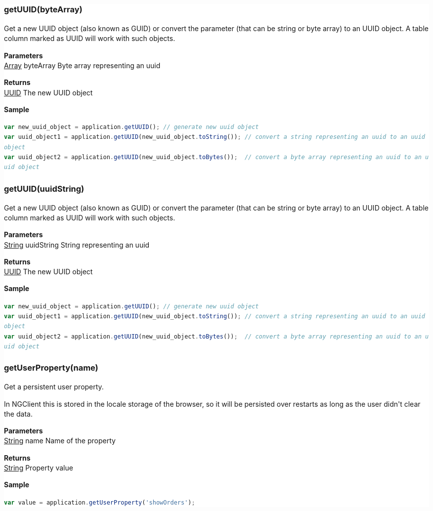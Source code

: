 ### getUUID(byteArray)

Get a new UUID object (also known as GUID) or convert the parameter (that can be string or byte array) to an UUID object. A table column marked as UUID will work with such objects.

**Parameters**\
[Array](../js-lib/array.md) byteArray Byte array representing an uuid

**Returns**\
[UUID](uuid.md) The new UUID object

**Sample**

```javascript
var new_uuid_object = application.getUUID(); // generate new uuid object
var uuid_object1 = application.getUUID(new_uuid_object.toString()); // convert a string representing an uuid to an uuid object
var uuid_object2 = application.getUUID(new_uuid_object.toBytes());  // convert a byte array representing an uuid to an uuid object
```

### getUUID(uuidString)

Get a new UUID object (also known as GUID) or convert the parameter (that can be string or byte array) to an UUID object. A table column marked as UUID will work with such objects.

**Parameters**\
[String](../js-lib/string.md) uuidString String representing an uuid

**Returns**\
[UUID](uuid.md) The new UUID object

**Sample**

```javascript
var new_uuid_object = application.getUUID(); // generate new uuid object
var uuid_object1 = application.getUUID(new_uuid_object.toString()); // convert a string representing an uuid to an uuid object
var uuid_object2 = application.getUUID(new_uuid_object.toBytes());  // convert a byte array representing an uuid to an uuid object
```

### getUserProperty(name)

Get a persistent user property.

In NGClient this is stored in the locale storage of the browser, so it will be persisted over restarts as long as the user didn't clear the data.

**Parameters**\
[String](../js-lib/string.md) name Name of the property

**Returns**\
[String](../js-lib/string.md) Property value

**Sample**

```javascript
var value = application.getUserProperty('showOrders');
```
